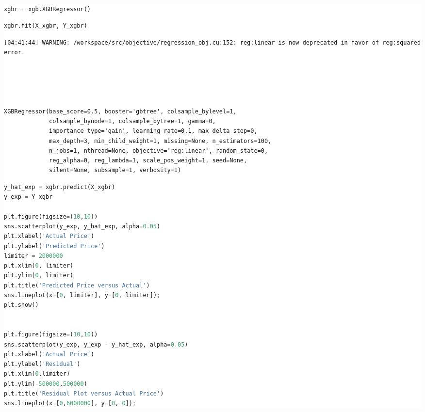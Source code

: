 
```python
xgbr = xgb.XGBRegressor()
```


```python
xgbr.fit(X_xgbr, Y_xgbr)
```

    [04:41:44] WARNING: /workspace/src/objective/regression_obj.cu:152: reg:linear is now deprecated in favor of reg:squarederror.





    XGBRegressor(base_score=0.5, booster='gbtree', colsample_bylevel=1,
                 colsample_bynode=1, colsample_bytree=1, gamma=0,
                 importance_type='gain', learning_rate=0.1, max_delta_step=0,
                 max_depth=3, min_child_weight=1, missing=None, n_estimators=100,
                 n_jobs=1, nthread=None, objective='reg:linear', random_state=0,
                 reg_alpha=0, reg_lambda=1, scale_pos_weight=1, seed=None,
                 silent=None, subsample=1, verbosity=1)




```python
y_hat_exp = xgbr.predict(X_xgbr)
y_exp = Y_xgbr

plt.figure(figsize=(10,10))
sns.scatterplot(y_exp, y_hat_exp, alpha=0.05)
plt.xlabel('Actual Price')
plt.ylabel('Predicted Price')
limiter = 2000000
plt.xlim(0, limiter)
plt.ylim(0, limiter)
plt.title('Predicted Price versus Actual')
sns.lineplot(x=[0, limiter], y=[0, limiter]);
plt.show()


plt.figure(figsize=(10,10))
sns.scatterplot(y_exp, y_exp - y_hat_exp, alpha=0.05)
plt.xlabel('Actual Price')
plt.ylabel('Residual')
plt.xlim(0,limiter)
plt.ylim(-500000,500000)
plt.title('Residual Plot versus Actual Price')
sns.lineplot(x=[0,6000000], y=[0, 0]);
```

